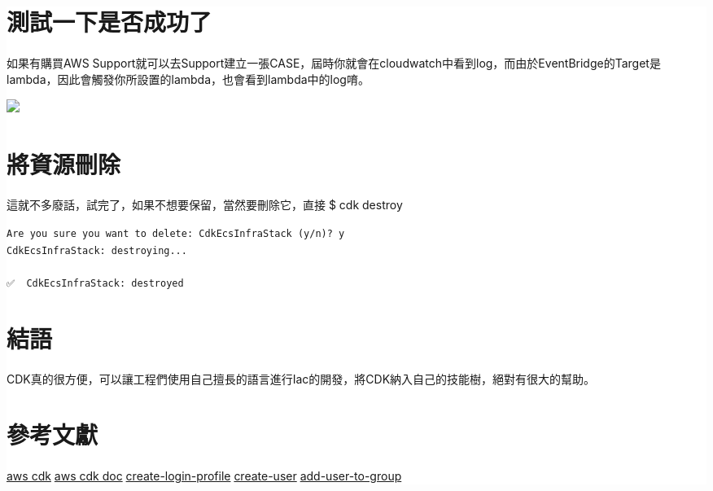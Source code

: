 # 測試一下是否成功了
如果有購買AWS Support就可以去Support建立一張CASE，屆時你就會在cloudwatch中看到log，而由於EventBridge的Target是lambda，因此會觸發你所設置的lambda，也會看到lambda中的log唷。

![](https://i.imgur.com/v3duvIo.png)



# 將資源刪除
這就不多廢話，試完了，如果不想要保留，當然要刪除它，直接 $ cdk destroy

    Are you sure you want to delete: CdkEcsInfraStack (y/n)? y
    CdkEcsInfraStack: destroying...
    
    ✅  CdkEcsInfraStack: destroyed


# 結語
CDK真的很方便，可以讓工程們使用自己擅長的語言進行Iac的開發，將CDK納入自己的技能樹，絕對有很大的幫助。

# 參考文獻
[aws cdk](https://docs.aws.amazon.com/cdk/v2/guide/getting_started.html)
[aws cdk doc](https://docs.aws.amazon.com/cdk/api/v2/)
[create-login-profile](https://awscli.amazonaws.com/v2/documentation/api/latest/reference/iam/create-login-profile.html)
[create-user](https://awscli.amazonaws.com/v2/documentation/api/latest/reference/iam/create-user.html)
[add-user-to-group](https://awscli.amazonaws.com/v2/documentation/api/latest/reference/iam/add-user-to-group.html)
